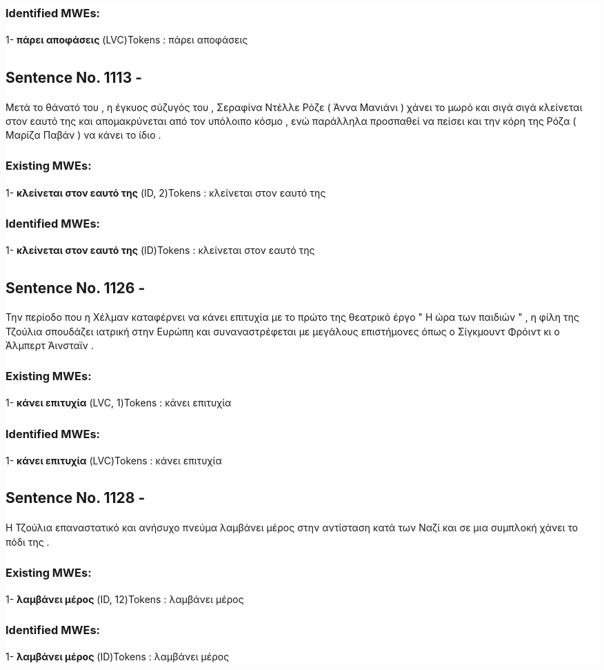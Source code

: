 ### Identified MWEs: 
1- **πάρει αποφάσεις** (LVC)Tokens : 
πάρει
αποφάσεις

## Sentence No. 1113 - 
Μετά το θάνατό του , η έγκυος σύζυγός του , Σεραφίνα Ντέλλε Ρόζε ( Άννα Μανιάνι ) χάνει το μωρό και σιγά σιγά κλείνεται στον εαυτό της και απομακρύνεται από τον υπόλοιπο κόσμο , ενώ παράλληλα προσπαθεί να πείσει και την κόρη της Ρόζα ( Μαρίζα Παβάν ) να κάνει το ίδιο . 
### Existing MWEs: 
1- **κλείνεται στον εαυτό της** (ID, 2)Tokens : 
κλείνεται
στον
εαυτό
της

### Identified MWEs: 
1- **κλείνεται στον εαυτό της** (ID)Tokens : 
κλείνεται
στον
εαυτό
της

## Sentence No. 1126 - 
Την περίοδο που η Χέλμαν καταφέρνει να κάνει επιτυχία με το πρώτο της θεατρικό έργο " Η ώρα των παιδιών " , η φίλη της Τζούλια σπουδάζει ιατρική στην Ευρώπη και συναναστρέφεται με μεγάλους επιστήμονες όπως ο Σίγκμουντ Φρόιντ κι ο Άλμπερτ Άινσταϊν . 
### Existing MWEs: 
1- **κάνει επιτυχία** (LVC, 1)Tokens : 
κάνει
επιτυχία

### Identified MWEs: 
1- **κάνει επιτυχία** (LVC)Tokens : 
κάνει
επιτυχία

## Sentence No. 1128 - 
Η Τζούλια επαναστατικό και ανήσυχο πνεύμα λαμβάνει μέρος στην αντίσταση κατά των Ναζί και σε μια συμπλοκή χάνει το πόδι της . 
### Existing MWEs: 
1- **λαμβάνει μέρος** (ID, 12)Tokens : 
λαμβάνει
μέρος

### Identified MWEs: 
1- **λαμβάνει μέρος** (ID)Tokens : 
λαμβάνει
μέρος
